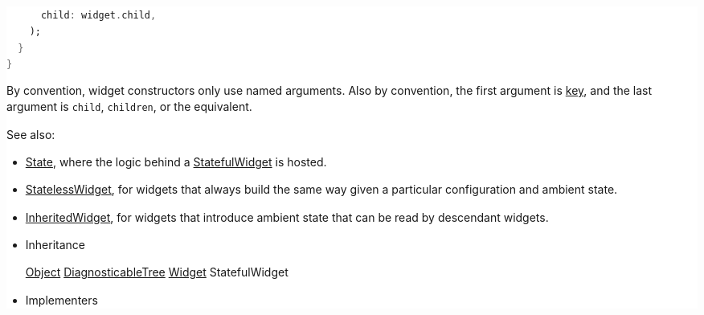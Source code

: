 ```dart
      child: widget.child,
    );
  }
}
```



By convention, widget constructors only use named arguments. Also by convention, the first argument is [key](https://api.flutter.dev/flutter/widgets/Widget/key.html), and the last argument is `child`, `children`, or the equivalent.

See also:

- [State](https://api.flutter.dev/flutter/widgets/State-class.html), where the logic behind a [StatefulWidget](https://api.flutter.dev/flutter/widgets/StatefulWidget-class.html) is hosted.
- [StatelessWidget](https://api.flutter.dev/flutter/widgets/StatelessWidget-class.html), for widgets that always build the same way given a particular configuration and ambient state.
- [InheritedWidget](https://api.flutter.dev/flutter/widgets/InheritedWidget-class.html), for widgets that introduce ambient state that can be read by descendant widgets.

- Inheritance

  [Object](https://api.flutter.dev/flutter/dart-core/Object-class.html) [DiagnosticableTree](https://api.flutter.dev/flutter/foundation/DiagnosticableTree-class.html) [Widget](https://api.flutter.dev/flutter/widgets/Widget-class.html) StatefulWidget

- Implementers
